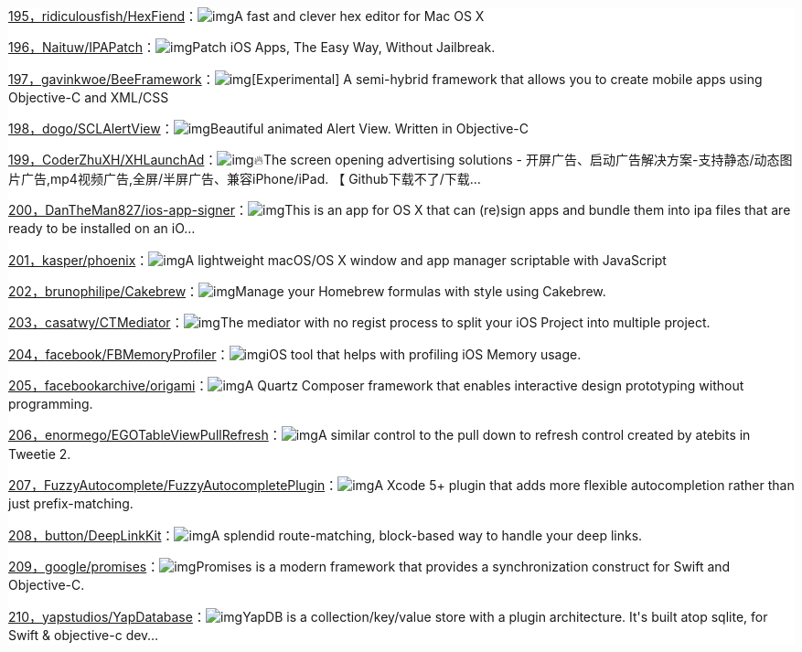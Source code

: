 [195，ridiculousfish/HexFiend](https://github.com/ridiculousfish/HexFiend)：![img](https://img.shields.io/github/stars/ridiculousfish/HexFiend?style=social)A fast and clever hex editor for Mac OS X

[196，Naituw/IPAPatch](https://github.com/Naituw/IPAPatch)：![img](https://img.shields.io/github/stars/Naituw/IPAPatch?style=social)Patch iOS Apps, The Easy Way, Without Jailbreak.

[197，gavinkwoe/BeeFramework](https://github.com/gavinkwoe/BeeFramework)：![img](https://img.shields.io/github/stars/gavinkwoe/BeeFramework?style=social)[Experimental] A semi-hybrid framework that allows you to create mobile apps using Objective-C and XML/CSS

[198，dogo/SCLAlertView](https://github.com/dogo/SCLAlertView)：![img](https://img.shields.io/github/stars/dogo/SCLAlertView?style=social)Beautiful animated Alert View. Written in Objective-C

[199，CoderZhuXH/XHLaunchAd](https://github.com/CoderZhuXH/XHLaunchAd)：![img](https://img.shields.io/github/stars/CoderZhuXH/XHLaunchAd?style=social)🔥The screen opening advertising solutions - 开屏广告、启动广告解决方案-支持静态/动态图片广告,mp4视频广告,全屏/半屏广告、兼容iPhone/iPad. 【 Github下载不了/下载…

[200，DanTheMan827/ios-app-signer](https://github.com/DanTheMan827/ios-app-signer)：![img](https://img.shields.io/github/stars/DanTheMan827/ios-app-signer?style=social)This is an app for OS X that can (re)sign apps and bundle them into ipa files that are ready to be installed on an iO…

[201，kasper/phoenix](https://github.com/kasper/phoenix)：![img](https://img.shields.io/github/stars/kasper/phoenix?style=social)A lightweight macOS/OS X window and app manager scriptable with JavaScript

[202，brunophilipe/Cakebrew](https://github.com/brunophilipe/Cakebrew)：![img](https://img.shields.io/github/stars/brunophilipe/Cakebrew?style=social)Manage your Homebrew formulas with style using Cakebrew.

[203，casatwy/CTMediator](https://github.com/casatwy/CTMediator)：![img](https://img.shields.io/github/stars/casatwy/CTMediator?style=social)The mediator with no regist process to split your iOS Project into multiple project.

[204，facebook/FBMemoryProfiler](https://github.com/facebook/FBMemoryProfiler)：![img](https://img.shields.io/github/stars/facebook/FBMemoryProfiler?style=social)iOS tool that helps with profiling iOS Memory usage.

[205，facebookarchive/origami](https://github.com/facebookarchive/origami)：![img](https://img.shields.io/github/stars/facebookarchive/origami?style=social)A Quartz Composer framework that enables interactive design prototyping without programming.

[206，enormego/EGOTableViewPullRefresh](https://github.com/enormego/EGOTableViewPullRefresh)：![img](https://img.shields.io/github/stars/enormego/EGOTableViewPullRefresh?style=social)A similar control to the pull down to refresh control created by atebits in Tweetie 2.

[207，FuzzyAutocomplete/FuzzyAutocompletePlugin](https://github.com/FuzzyAutocomplete/FuzzyAutocompletePlugin)：![img](https://img.shields.io/github/stars/FuzzyAutocomplete/FuzzyAutocompletePlugin?style=social)A Xcode 5+ plugin that adds more flexible autocompletion rather than just prefix-matching.

[208，button/DeepLinkKit](https://github.com/button/DeepLinkKit)：![img](https://img.shields.io/github/stars/button/DeepLinkKit?style=social)A splendid route-matching, block-based way to handle your deep links.

[209，google/promises](https://github.com/google/promises)：![img](https://img.shields.io/github/stars/google/promises?style=social)Promises is a modern framework that provides a synchronization construct for Swift and Objective-C.

[210，yapstudios/YapDatabase](https://github.com/yapstudios/YapDatabase)：![img](https://img.shields.io/github/stars/yapstudios/YapDatabase?style=social)YapDB is a collection/key/value store with a plugin architecture. It's built atop sqlite, for Swift & objective-c dev…
